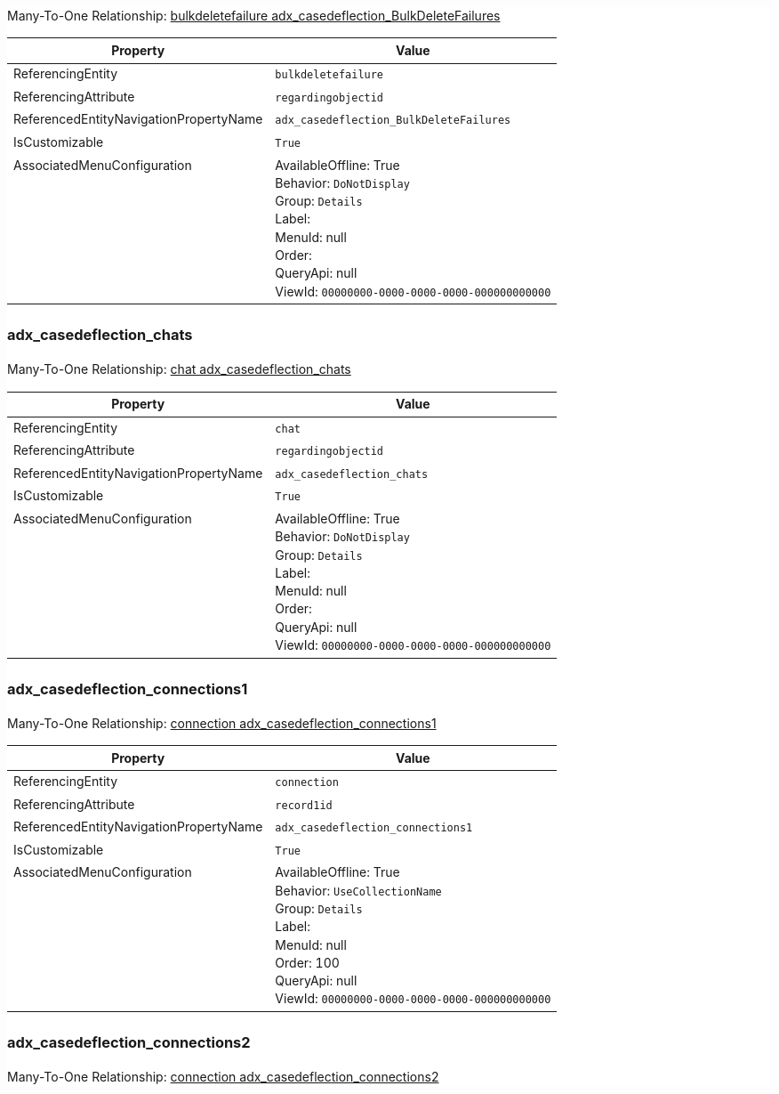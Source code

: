 Many-To-One Relationship: [bulkdeletefailure adx_casedeflection_BulkDeleteFailures](bulkdeletefailure.md#BKMK_adx_casedeflection_BulkDeleteFailures)

|Property|Value|
|---|---|
|ReferencingEntity|`bulkdeletefailure`|
|ReferencingAttribute|`regardingobjectid`|
|ReferencedEntityNavigationPropertyName|`adx_casedeflection_BulkDeleteFailures`|
|IsCustomizable|`True`|
|AssociatedMenuConfiguration|AvailableOffline: True<br />Behavior: `DoNotDisplay`<br />Group: `Details`<br />Label: <br />MenuId: null<br />Order: <br />QueryApi: null<br />ViewId: `00000000-0000-0000-0000-000000000000`|

### <a name="BKMK_adx_casedeflection_chats"></a> adx_casedeflection_chats

Many-To-One Relationship: [chat adx_casedeflection_chats](chat.md#BKMK_adx_casedeflection_chats)

|Property|Value|
|---|---|
|ReferencingEntity|`chat`|
|ReferencingAttribute|`regardingobjectid`|
|ReferencedEntityNavigationPropertyName|`adx_casedeflection_chats`|
|IsCustomizable|`True`|
|AssociatedMenuConfiguration|AvailableOffline: True<br />Behavior: `DoNotDisplay`<br />Group: `Details`<br />Label: <br />MenuId: null<br />Order: <br />QueryApi: null<br />ViewId: `00000000-0000-0000-0000-000000000000`|

### <a name="BKMK_adx_casedeflection_connections1"></a> adx_casedeflection_connections1

Many-To-One Relationship: [connection adx_casedeflection_connections1](connection.md#BKMK_adx_casedeflection_connections1)

|Property|Value|
|---|---|
|ReferencingEntity|`connection`|
|ReferencingAttribute|`record1id`|
|ReferencedEntityNavigationPropertyName|`adx_casedeflection_connections1`|
|IsCustomizable|`True`|
|AssociatedMenuConfiguration|AvailableOffline: True<br />Behavior: `UseCollectionName`<br />Group: `Details`<br />Label: <br />MenuId: null<br />Order: 100<br />QueryApi: null<br />ViewId: `00000000-0000-0000-0000-000000000000`|

### <a name="BKMK_adx_casedeflection_connections2"></a> adx_casedeflection_connections2

Many-To-One Relationship: [connection adx_casedeflection_connections2](connection.md#BKMK_adx_casedeflection_connections2)
